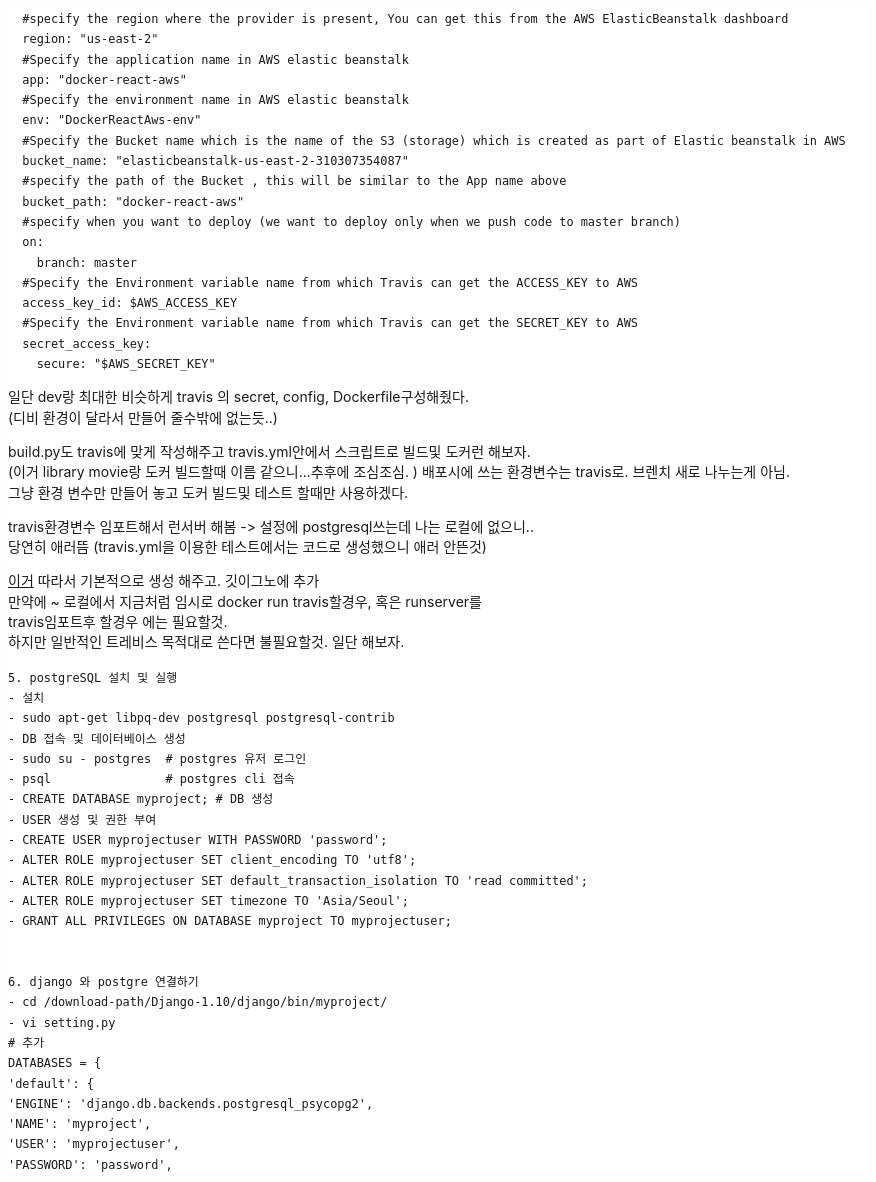 ```
  #specify the region where the provider is present, You can get this from the AWS ElasticBeanstalk dashboard
  region: "us-east-2"
  #Specify the application name in AWS elastic beanstalk
  app: "docker-react-aws"
  #Specify the environment name in AWS elastic beanstalk
  env: "DockerReactAws-env"
  #Specify the Bucket name which is the name of the S3 (storage) which is created as part of Elastic beanstalk in AWS
  bucket_name: "elasticbeanstalk-us-east-2-310307354087"
  #specify the path of the Bucket , this will be similar to the App name above
  bucket_path: "docker-react-aws"
  #specify when you want to deploy (we want to deploy only when we push code to master branch)
  on:
    branch: master
  #Specify the Environment variable name from which Travis can get the ACCESS_KEY to AWS
  access_key_id: $AWS_ACCESS_KEY
  #Specify the Environment variable name from which Travis can get the SECRET_KEY to AWS
  secret_access_key:
    secure: "$AWS_SECRET_KEY"
```


일단 dev랑 최대한 비슷하게 travis 의 secret, config, Dockerfile구성해줬다.  
(디비 환경이 달라서 만들어 줄수밖에 없는듯..) 

build.py도 travis에 맞게 작성해주고 travis.yml안에서 스크립트로 빌드및 도커런 해보자.    
(이거 library movie랑 도커 빌드할때 이름 같으니...추후에 조심조심. ) 
배포시에 쓰는 환경변수는 travis로. 브렌치 새로 나누는게 아님.    
그냥 환경 변수만 만들어 놓고 도커 빌드및 테스트 할때만 사용하겠다. 

travis환경변수 임포트해서 런서버 해봄 -> 설정에 postgresql쓰는데 나는 로컬에 없으니..  
당연히 애러뜸 (travis.yml을 이용한 테스트에서는 코드로 생성했으니 애러 안뜬것)  
 
[이거](https://mrsence.tistory.com/tag/django%EC%99%80%20postgreSQL%20%EC%97%B0%EB%8F%99%ED%95%98%EA%B8%B0) 따라서 기본적으로 생성 해주고.  깃이그노에 추가  
만약에 ~ 로컬에서 지금처럼 임시로 docker run travis할경우, 혹은  runserver를   
travis임포트후 할경우 에는 필요할것.  
하지만 일반적인 트레비스 목적대로 쓴다면 불필요할것. 일단 해보자.  

```
5. postgreSQL 설치 및 실행
- 설치
- sudo apt-get libpq-dev postgresql postgresql-contrib
- DB 접속 및 데이터베이스 생성
- sudo su - postgres  # postgres 유저 로그인
- psql                # postgres cli 접속
- CREATE DATABASE myproject; # DB 생성
- USER 생성 및 권한 부여
- CREATE USER myprojectuser WITH PASSWORD 'password';
- ALTER ROLE myprojectuser SET client_encoding TO 'utf8';
- ALTER ROLE myprojectuser SET default_transaction_isolation TO 'read committed';
- ALTER ROLE myprojectuser SET timezone TO 'Asia/Seoul';
- GRANT ALL PRIVILEGES ON DATABASE myproject TO myprojectuser;
        

6. django 와 postgre 연결하기
- cd /download-path/Django-1.10/django/bin/myproject/
- vi setting.py
# 추가
DATABASES = {
'default': {
'ENGINE': 'django.db.backends.postgresql_psycopg2',
'NAME': 'myproject',
'USER': 'myprojectuser',
'PASSWORD': 'password',
```